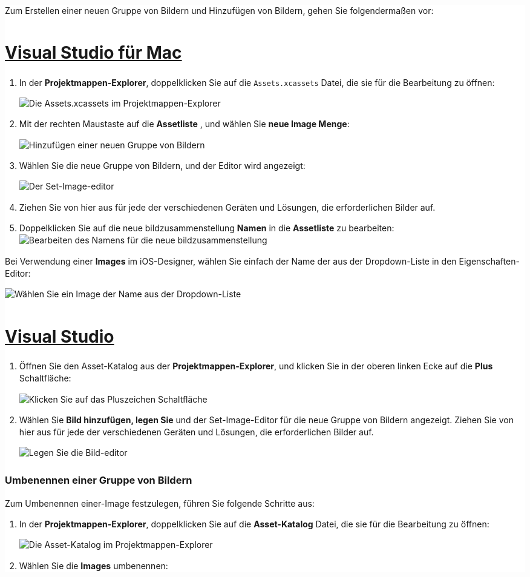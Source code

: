 Zum Erstellen einer neuen Gruppe von Bildern und Hinzufügen von Bildern, gehen Sie folgendermaßen vor:

# <a name="visual-studio-for-mactabmacos"></a>[Visual Studio für Mac](#tab/macos)

1. In der **Projektmappen-Explorer**, doppelklicken Sie auf die `Assets.xcassets` Datei, die sie für die Bearbeitung zu öffnen:

    ![](displaying-an-image-images/imageset01.png "Die Assets.xcassets im Projektmappen-Explorer")
2. Mit der rechten Maustaste auf die **Assetliste** , und wählen Sie **neue Image Menge**:

    ![](displaying-an-image-images/imageset02.png "Hinzufügen einer neuen Gruppe von Bildern")
3. Wählen Sie die neue Gruppe von Bildern, und der Editor wird angezeigt:

    ![](displaying-an-image-images/imageset03.png "Der Set-Image-editor")
4. Ziehen Sie von hier aus für jede der verschiedenen Geräten und Lösungen, die erforderlichen Bilder auf. 
5. Doppelklicken Sie auf die neue bildzusammenstellung **Namen** in die **Assetliste** zu bearbeiten: ![](displaying-an-image-images/imageset04.png "Bearbeiten des Namens für die neue bildzusammenstellung")

Bei Verwendung einer **Images** im iOS-Designer, wählen Sie einfach der Name der aus der Dropdown-Liste in den Eigenschaften-Editor:

![](displaying-an-image-images/imageset06.png "Wählen Sie ein Image der Name aus der Dropdown-Liste")

# <a name="visual-studiotabwindows"></a>[Visual Studio](#tab/windows)

1. Öffnen Sie den Asset-Katalog aus der **Projektmappen-Explorer**, und klicken Sie in der oberen linken Ecke auf die **Plus** Schaltfläche:

    ![](displaying-an-image-images/asset5.png "Klicken Sie auf das Pluszeichen Schaltfläche")

2. Wählen Sie **Bild hinzufügen, legen Sie** und der Set-Image-Editor für die neue Gruppe von Bildern angezeigt. Ziehen Sie von hier aus für jede der verschiedenen Geräten und Lösungen, die erforderlichen Bilder auf. 

    ![](displaying-an-image-images/asset7.png "Legen Sie die Bild-editor")

### <a name="renaming-an-image-set"></a>Umbenennen einer Gruppe von Bildern

Zum Umbenennen einer-Image festzulegen, führen Sie folgende Schritte aus:

1. In der **Projektmappen-Explorer**, doppelklicken Sie auf die **Asset-Katalog** Datei, die sie für die Bearbeitung zu öffnen:

    ![](displaying-an-image-images/rename01.png "Die Asset-Katalog im Projektmappen-Explorer")
2. Wählen Sie die **Images** umbenennen:
